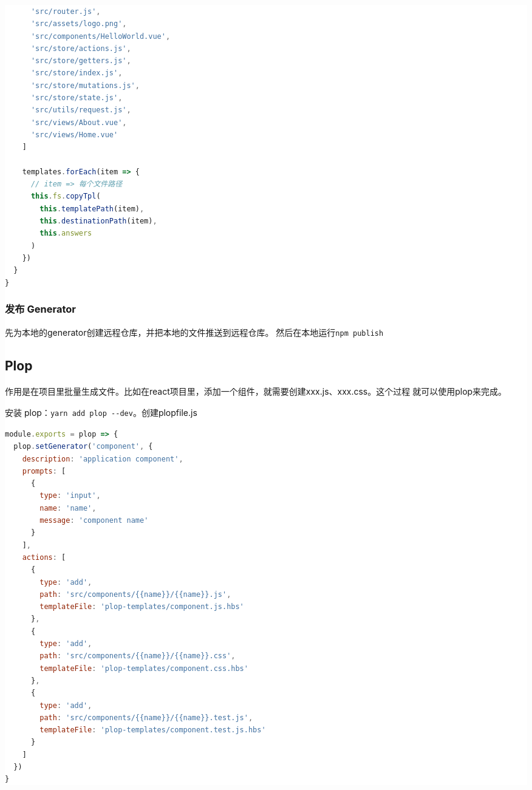 ```js
      'src/router.js',
      'src/assets/logo.png',
      'src/components/HelloWorld.vue',
      'src/store/actions.js',
      'src/store/getters.js',
      'src/store/index.js',
      'src/store/mutations.js',
      'src/store/state.js',
      'src/utils/request.js',
      'src/views/About.vue',
      'src/views/Home.vue'
    ]

    templates.forEach(item => {
      // item => 每个文件路径
      this.fs.copyTpl(
        this.templatePath(item),
        this.destinationPath(item),
        this.answers
      )
    })
  }
}
```
### 发布 Generator
先为本地的generator创建远程仓库，并把本地的文件推送到远程仓库。
然后在本地运行`npm publish`
## Plop
作用是在项目里批量生成文件。比如在react项目里，添加一个组件，就需要创建xxx.js、xxx.css。这个过程
就可以使用plop来完成。

安装 plop：`yarn add plop --dev`。创建plopfile.js
```js
module.exports = plop => {
  plop.setGenerator('component', {
    description: 'application component',
    prompts: [
      {
        type: 'input',
        name: 'name',
        message: 'component name'
      }
    ],
    actions: [
      {
        type: 'add',
        path: 'src/components/{{name}}/{{name}}.js',
        templateFile: 'plop-templates/component.js.hbs'
      },
      {
        type: 'add',
        path: 'src/components/{{name}}/{{name}}.css',
        templateFile: 'plop-templates/component.css.hbs'
      },
      {
        type: 'add',
        path: 'src/components/{{name}}/{{name}}.test.js',
        templateFile: 'plop-templates/component.test.js.hbs'
      }
    ]
  })
}
```